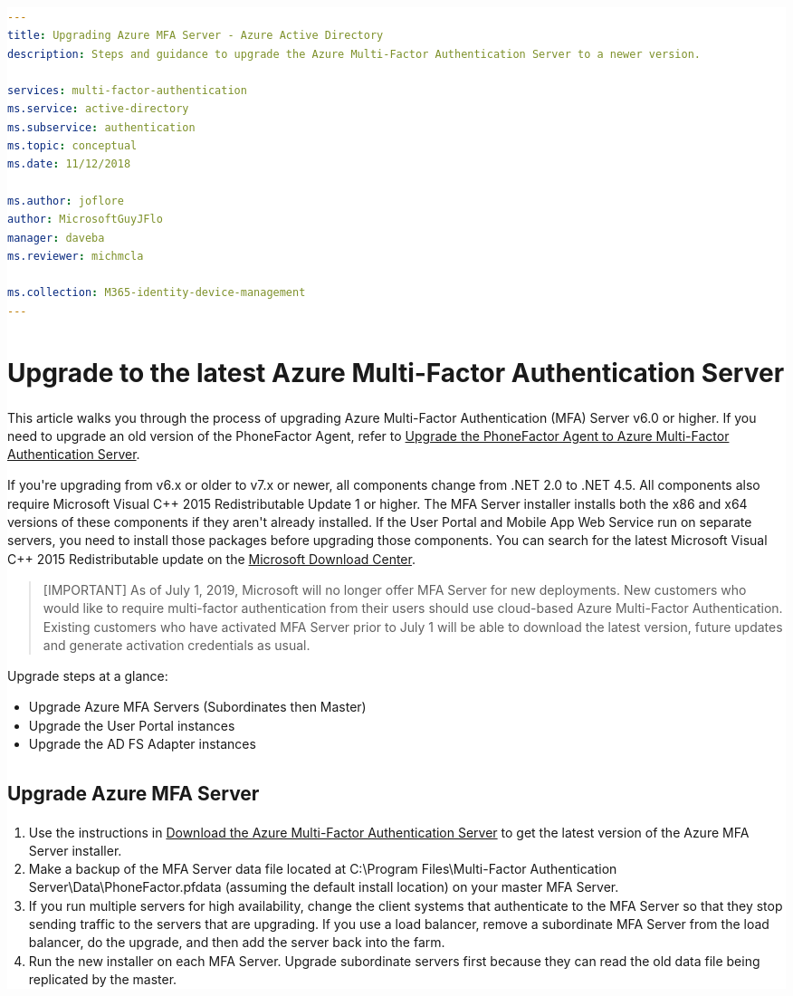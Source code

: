 ```yaml
---
title: Upgrading Azure MFA Server - Azure Active Directory
description: Steps and guidance to upgrade the Azure Multi-Factor Authentication Server to a newer version. 

services: multi-factor-authentication
ms.service: active-directory
ms.subservice: authentication
ms.topic: conceptual
ms.date: 11/12/2018

ms.author: joflore
author: MicrosoftGuyJFlo
manager: daveba
ms.reviewer: michmcla

ms.collection: M365-identity-device-management
---
```

# Upgrade to the latest Azure Multi-Factor Authentication Server

This article walks you through the process of upgrading Azure Multi-Factor Authentication (MFA) Server v6.0 or higher. If you need to upgrade an old version of the PhoneFactor Agent, refer to [Upgrade the PhoneFactor Agent to Azure Multi-Factor Authentication Server](howto-mfaserver-deploy-upgrade-pf.md).

If you're upgrading from v6.x or older to v7.x or newer, all components change from .NET 2.0 to .NET 4.5. All components also require Microsoft Visual C++ 2015 Redistributable Update 1 or higher. The MFA Server installer installs both the x86 and x64 versions of these components if they aren't already installed. If the User Portal and Mobile App Web Service run on separate servers, you need to install those packages before upgrading those components. You can search for the latest Microsoft Visual C++ 2015 Redistributable update on the [Microsoft Download Center](https://www.microsoft.com/download/). 

> [IMPORTANT]
> As of July 1, 2019, Microsoft will no longer offer MFA Server for new deployments. New customers who would like to require multi-factor authentication from their users should use cloud-based Azure Multi-Factor Authentication. Existing customers who have activated MFA Server prior to July 1 will be able to download the latest version, future updates and generate activation credentials as usual.

Upgrade steps at a glance:

* Upgrade Azure MFA Servers (Subordinates then Master)
* Upgrade the User Portal instances
* Upgrade the AD FS Adapter instances

## Upgrade Azure MFA Server

1. Use the instructions in [Download the Azure Multi-Factor Authentication Server](howto-mfaserver-deploy.md#download-the-mfa-server) to get the latest version of the Azure MFA Server installer.
2. Make a backup of the MFA Server data file located at C:\Program Files\Multi-Factor Authentication Server\Data\PhoneFactor.pfdata (assuming the default install location) on your master MFA Server.
3. If you run multiple servers for high availability, change the client systems that authenticate to the MFA Server so that they stop sending traffic to the servers that are upgrading. If you use a load balancer, remove a subordinate MFA Server from the load balancer, do the upgrade, and then add the server back into the farm.
4. Run the new installer on each MFA Server. Upgrade subordinate servers first because they can read the old data file being replicated by the master.
